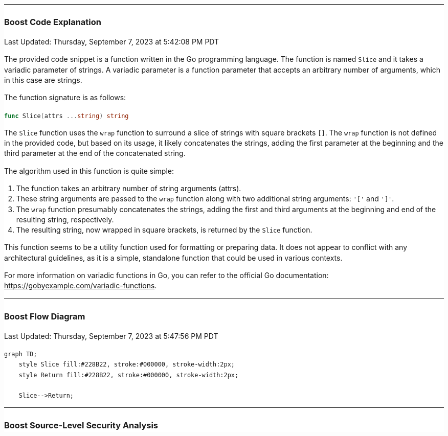 
---

### Boost Code Explanation

Last Updated: Thursday, September 7, 2023 at 5:42:08 PM PDT

The provided code snippet is a function written in the Go programming language. The function is named `Slice` and it takes a variadic parameter of strings. A variadic parameter is a function parameter that accepts an arbitrary number of arguments, which in this case are strings.

The function signature is as follows:

```go
func Slice(attrs ...string) string
```

The `Slice` function uses the `wrap` function to surround a slice of strings with square brackets `[]`. The `wrap` function is not defined in the provided code, but based on its usage, it likely concatenates the strings, adding the first parameter at the beginning and the third parameter at the end of the concatenated string.

The algorithm used in this function is quite simple:

1. The function takes an arbitrary number of string arguments (attrs).
2. These string arguments are passed to the `wrap` function along with two additional string arguments: `'['` and `']'`.
3. The `wrap` function presumably concatenates the strings, adding the first and third arguments at the beginning and end of the resulting string, respectively.
4. The resulting string, now wrapped in square brackets, is returned by the `Slice` function.

This function seems to be a utility function used for formatting or preparing data. It does not appear to conflict with any architectural guidelines, as it is a simple, standalone function that could be used in various contexts.

For more information on variadic functions in Go, you can refer to the official Go documentation: https://gobyexample.com/variadic-functions.



---

### Boost Flow Diagram

Last Updated: Thursday, September 7, 2023 at 5:47:56 PM PDT

```mermaid
graph TD;
    style Slice fill:#228B22, stroke:#000000, stroke-width:2px;
    style Return fill:#228B22, stroke:#000000, stroke-width:2px;

    Slice-->Return;
```



---

### Boost Source-Level Security Analysis
